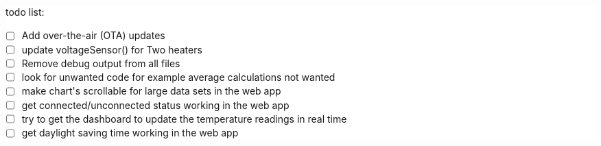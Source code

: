 todo list:
- [ ] Add over-the-air (OTA) updates
- [ ] update voltageSensor() for Two heaters
- [ ] Remove debug output from all files
- [ ] look for unwanted code for example average calculations not wanted
- [ ] make chart's scrollable for large data sets in the web app
- [ ] get connected/unconnected status working in the web app
- [ ] try to get the dashboard to update the temperature readings in real time
- [ ] get daylight saving time working in the web app

